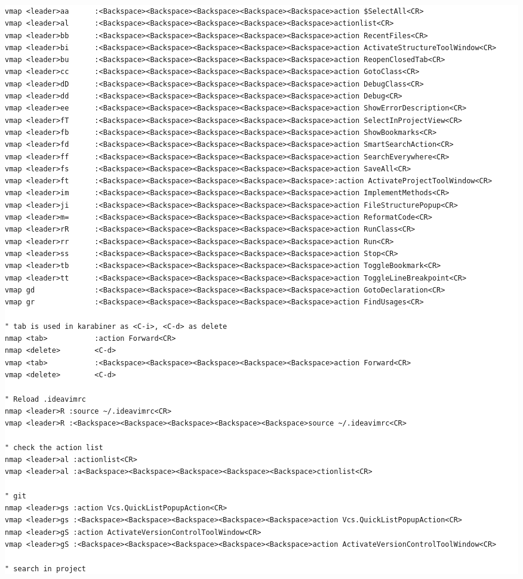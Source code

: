 ```
vmap <leader>aa      :<Backspace><Backspace><Backspace><Backspace><Backspace>action $SelectAll<CR>
vmap <leader>al      :<Backspace><Backspace><Backspace><Backspace><Backspace>actionlist<CR>
vmap <leader>bb      :<Backspace><Backspace><Backspace><Backspace><Backspace>action RecentFiles<CR>
vmap <leader>bi      :<Backspace><Backspace><Backspace><Backspace><Backspace>action ActivateStructureToolWindow<CR>
vmap <leader>bu      :<Backspace><Backspace><Backspace><Backspace><Backspace>action ReopenClosedTab<CR>
vmap <leader>cc      :<Backspace><Backspace><Backspace><Backspace><Backspace>action GotoClass<CR>
vmap <leader>dD      :<Backspace><Backspace><Backspace><Backspace><Backspace>action DebugClass<CR>
vmap <leader>dd      :<Backspace><Backspace><Backspace><Backspace><Backspace>action Debug<CR>
vmap <leader>ee      :<Backspace><Backspace><Backspace><Backspace><Backspace>action ShowErrorDescription<CR>
vmap <leader>fT      :<Backspace><Backspace><Backspace><Backspace><Backspace>action SelectInProjectView<CR>
vmap <leader>fb      :<Backspace><Backspace><Backspace><Backspace><Backspace>action ShowBookmarks<CR>
vmap <leader>fd      :<Backspace><Backspace><Backspace><Backspace><Backspace>action SmartSearchAction<CR>
vmap <leader>ff      :<Backspace><Backspace><Backspace><Backspace><Backspace>action SearchEverywhere<CR>
vmap <leader>fs      :<Backspace><Backspace><Backspace><Backspace><Backspace>action SaveAll<CR>
vmap <leader>ft      :<Backspace><Backspace><Backspace><Backspace><Backspace>:action ActivateProjectToolWindow<CR>
vmap <leader>im      :<Backspace><Backspace><Backspace><Backspace><Backspace>action ImplementMethods<CR>
vmap <leader>ji      :<Backspace><Backspace><Backspace><Backspace><Backspace>action FileStructurePopup<CR>
vmap <leader>m=      :<Backspace><Backspace><Backspace><Backspace><Backspace>action ReformatCode<CR>
vmap <leader>rR      :<Backspace><Backspace><Backspace><Backspace><Backspace>action RunClass<CR>
vmap <leader>rr      :<Backspace><Backspace><Backspace><Backspace><Backspace>action Run<CR>
vmap <leader>ss      :<Backspace><Backspace><Backspace><Backspace><Backspace>action Stop<CR>
vmap <leader>tb      :<Backspace><Backspace><Backspace><Backspace><Backspace>action ToggleBookmark<CR>
vmap <leader>tt      :<Backspace><Backspace><Backspace><Backspace><Backspace>action ToggleLineBreakpoint<CR>
vmap gd              :<Backspace><Backspace><Backspace><Backspace><Backspace>action GotoDeclaration<CR>
vmap gr              :<Backspace><Backspace><Backspace><Backspace><Backspace>action FindUsages<CR>

" tab is used in karabiner as <C-i>, <C-d> as delete
nmap <tab>           :action Forward<CR>
nmap <delete>        <C-d>
vmap <tab>           :<Backspace><Backspace><Backspace><Backspace><Backspace>action Forward<CR>
vmap <delete>        <C-d>

" Reload .ideavimrc
nmap <leader>R :source ~/.ideavimrc<CR>
vmap <leader>R :<Backspace><Backspace><Backspace><Backspace><Backspace>source ~/.ideavimrc<CR>

" check the action list
nmap <leader>al :actionlist<CR>
vmap <leader>al :a<Backspace><Backspace><Backspace><Backspace><Backspace>ctionlist<CR>

" git
nmap <leader>gs :action Vcs.QuickListPopupAction<CR>
vmap <leader>gs :<Backspace><Backspace><Backspace><Backspace><Backspace>action Vcs.QuickListPopupAction<CR>
nmap <leader>gS :action ActivateVersionControlToolWindow<CR>
vmap <leader>gS :<Backspace><Backspace><Backspace><Backspace><Backspace>action ActivateVersionControlToolWindow<CR>

" search in project
```
